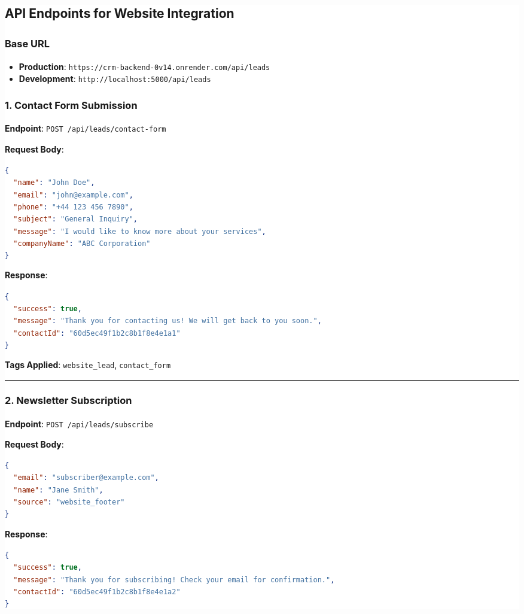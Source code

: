 
## API Endpoints for Website Integration

### Base URL
- **Production**: `https://crm-backend-0v14.onrender.com/api/leads`
- **Development**: `http://localhost:5000/api/leads`

### 1. Contact Form Submission

**Endpoint**: `POST /api/leads/contact-form`

**Request Body**:
```json
{
  "name": "John Doe",
  "email": "john@example.com",
  "phone": "+44 123 456 7890",
  "subject": "General Inquiry",
  "message": "I would like to know more about your services",
  "companyName": "ABC Corporation"
}
```

**Response**:
```json
{
  "success": true,
  "message": "Thank you for contacting us! We will get back to you soon.",
  "contactId": "60d5ec49f1b2c8b1f8e4e1a1"
}
```

**Tags Applied**: `website_lead`, `contact_form`

---

### 2. Newsletter Subscription

**Endpoint**: `POST /api/leads/subscribe`

**Request Body**:
```json
{
  "email": "subscriber@example.com",
  "name": "Jane Smith",
  "source": "website_footer"
}
```

**Response**:
```json
{
  "success": true,
  "message": "Thank you for subscribing! Check your email for confirmation.",
  "contactId": "60d5ec49f1b2c8b1f8e4e1a2"
}
```
